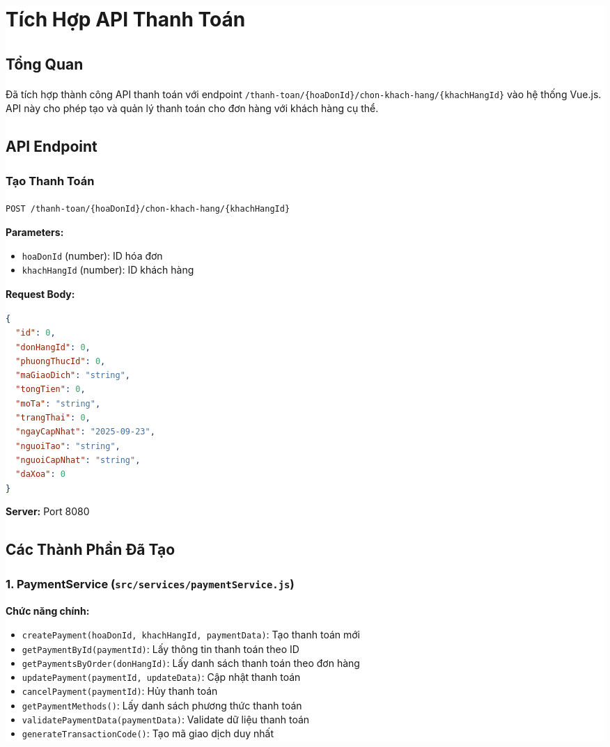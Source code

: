 # Tích Hợp API Thanh Toán

## Tổng Quan
Đã tích hợp thành công API thanh toán với endpoint `/thanh-toan/{hoaDonId}/chon-khach-hang/{khachHangId}` vào hệ thống Vue.js. API này cho phép tạo và quản lý thanh toán cho đơn hàng với khách hàng cụ thể.

## API Endpoint

### Tạo Thanh Toán
```
POST /thanh-toan/{hoaDonId}/chon-khach-hang/{khachHangId}
```

**Parameters:**
- `hoaDonId` (number): ID hóa đơn
- `khachHangId` (number): ID khách hàng

**Request Body:**
```json
{
  "id": 0,
  "donHangId": 0,
  "phuongThucId": 0,
  "maGiaoDich": "string",
  "tongTien": 0,
  "moTa": "string",
  "trangThai": 0,
  "ngayCapNhat": "2025-09-23",
  "nguoiTao": "string",
  "nguoiCapNhat": "string",
  "daXoa": 0
}
```

**Server:** Port 8080

## Các Thành Phần Đã Tạo

### 1. PaymentService (`src/services/paymentService.js`)

**Chức năng chính:**
- `createPayment(hoaDonId, khachHangId, paymentData)`: Tạo thanh toán mới
- `getPaymentById(paymentId)`: Lấy thông tin thanh toán theo ID
- `getPaymentsByOrder(donHangId)`: Lấy danh sách thanh toán theo đơn hàng
- `updatePayment(paymentId, updateData)`: Cập nhật thanh toán
- `cancelPayment(paymentId)`: Hủy thanh toán
- `getPaymentMethods()`: Lấy danh sách phương thức thanh toán
- `validatePaymentData(paymentData)`: Validate dữ liệu thanh toán
- `generateTransactionCode()`: Tạo mã giao dịch duy nhất
